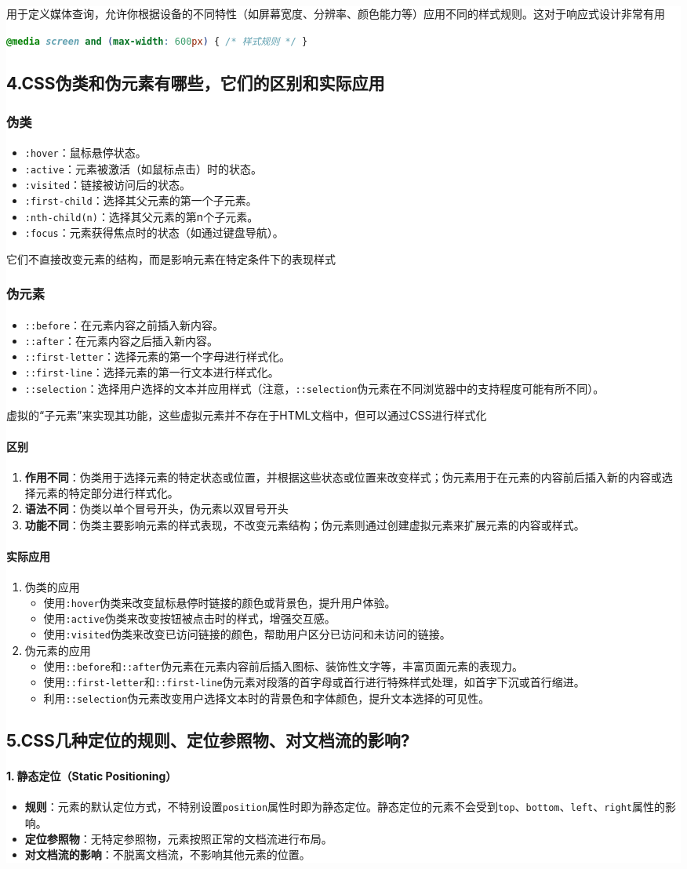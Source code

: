 用于定义媒体查询，允许你根据设备的不同特性（如屏幕宽度、分辨率、颜色能力等）应用不同的样式规则。这对于响应式设计非常有用

```css
@media screen and (max-width: 600px) { /* 样式规则 */ }
```

## 4.CSS伪类和伪元素有哪些，它们的区别和实际应用

### 伪类

- `:hover`：鼠标悬停状态。
- `:active`：元素被激活（如鼠标点击）时的状态。
- `:visited`：链接被访问后的状态。
- `:first-child`：选择其父元素的第一个子元素。
- `:nth-child(n)`：选择其父元素的第n个子元素。
- `:focus`：元素获得焦点时的状态（如通过键盘导航）。

它们不直接改变元素的结构，而是影响元素在特定条件下的表现样式

### 伪元素

- `::before`：在元素内容之前插入新内容。
- `::after`：在元素内容之后插入新内容。
- `::first-letter`：选择元素的第一个字母进行样式化。
- `::first-line`：选择元素的第一行文本进行样式化。
- `::selection`：选择用户选择的文本并应用样式（注意，`::selection`伪元素在不同浏览器中的支持程度可能有所不同）。

虚拟的“子元素”来实现其功能，这些虚拟元素并不存在于HTML文档中，但可以通过CSS进行样式化

#### 区别

1. **作用不同**：伪类用于选择元素的特定状态或位置，并根据这些状态或位置来改变样式；伪元素用于在元素的内容前后插入新的内容或选择元素的特定部分进行样式化。
2. **语法不同**：伪类以单个冒号开头，伪元素以双冒号开头 
3. **功能不同**：伪类主要影响元素的样式表现，不改变元素结构；伪元素则通过创建虚拟元素来扩展元素的内容或样式。

#### 实际应用

1. 伪类的应用
   - 使用`:hover`伪类来改变鼠标悬停时链接的颜色或背景色，提升用户体验。
   - 使用`:active`伪类来改变按钮被点击时的样式，增强交互感。
   - 使用`:visited`伪类来改变已访问链接的颜色，帮助用户区分已访问和未访问的链接。
2. 伪元素的应用
   - 使用`::before`和`::after`伪元素在元素内容前后插入图标、装饰性文字等，丰富页面元素的表现力。
   - 使用`::first-letter`和`::first-line`伪元素对段落的首字母或首行进行特殊样式处理，如首字下沉或首行缩进。
   - 利用`::selection`伪元素改变用户选择文本时的背景色和字体颜色，提升文本选择的可见性。

## 5.CSS几种定位的规则、定位参照物、对文档流的影响?

#### 1. 静态定位（Static Positioning）

- **规则**：元素的默认定位方式，不特别设置`position`属性时即为静态定位。静态定位的元素不会受到`top`、`bottom`、`left`、`right`属性的影响。
- **定位参照物**：无特定参照物，元素按照正常的文档流进行布局。
- **对文档流的影响**：不脱离文档流，不影响其他元素的位置。
